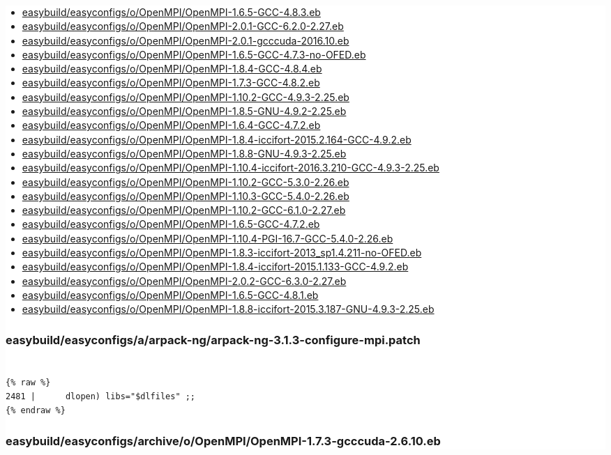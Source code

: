  - [easybuild/easyconfigs/o/OpenMPI/OpenMPI-1.6.5-GCC-4.8.3.eb](#easybuildeasyconfigsoopenmpiopenmpi-165-gcc-483eb)
 - [easybuild/easyconfigs/o/OpenMPI/OpenMPI-2.0.1-GCC-6.2.0-2.27.eb](#easybuildeasyconfigsoopenmpiopenmpi-201-gcc-620-227eb)
 - [easybuild/easyconfigs/o/OpenMPI/OpenMPI-2.0.1-gcccuda-2016.10.eb](#easybuildeasyconfigsoopenmpiopenmpi-201-gcccuda-201610eb)
 - [easybuild/easyconfigs/o/OpenMPI/OpenMPI-1.6.5-GCC-4.7.3-no-OFED.eb](#easybuildeasyconfigsoopenmpiopenmpi-165-gcc-473-no-ofedeb)
 - [easybuild/easyconfigs/o/OpenMPI/OpenMPI-1.8.4-GCC-4.8.4.eb](#easybuildeasyconfigsoopenmpiopenmpi-184-gcc-484eb)
 - [easybuild/easyconfigs/o/OpenMPI/OpenMPI-1.7.3-GCC-4.8.2.eb](#easybuildeasyconfigsoopenmpiopenmpi-173-gcc-482eb)
 - [easybuild/easyconfigs/o/OpenMPI/OpenMPI-1.10.2-GCC-4.9.3-2.25.eb](#easybuildeasyconfigsoopenmpiopenmpi-1102-gcc-493-225eb)
 - [easybuild/easyconfigs/o/OpenMPI/OpenMPI-1.8.5-GNU-4.9.2-2.25.eb](#easybuildeasyconfigsoopenmpiopenmpi-185-gnu-492-225eb)
 - [easybuild/easyconfigs/o/OpenMPI/OpenMPI-1.6.4-GCC-4.7.2.eb](#easybuildeasyconfigsoopenmpiopenmpi-164-gcc-472eb)
 - [easybuild/easyconfigs/o/OpenMPI/OpenMPI-1.8.4-iccifort-2015.2.164-GCC-4.9.2.eb](#easybuildeasyconfigsoopenmpiopenmpi-184-iccifort-20152164-gcc-492eb)
 - [easybuild/easyconfigs/o/OpenMPI/OpenMPI-1.8.8-GNU-4.9.3-2.25.eb](#easybuildeasyconfigsoopenmpiopenmpi-188-gnu-493-225eb)
 - [easybuild/easyconfigs/o/OpenMPI/OpenMPI-1.10.4-iccifort-2016.3.210-GCC-4.9.3-2.25.eb](#easybuildeasyconfigsoopenmpiopenmpi-1104-iccifort-20163210-gcc-493-225eb)
 - [easybuild/easyconfigs/o/OpenMPI/OpenMPI-1.10.2-GCC-5.3.0-2.26.eb](#easybuildeasyconfigsoopenmpiopenmpi-1102-gcc-530-226eb)
 - [easybuild/easyconfigs/o/OpenMPI/OpenMPI-1.10.3-GCC-5.4.0-2.26.eb](#easybuildeasyconfigsoopenmpiopenmpi-1103-gcc-540-226eb)
 - [easybuild/easyconfigs/o/OpenMPI/OpenMPI-1.10.2-GCC-6.1.0-2.27.eb](#easybuildeasyconfigsoopenmpiopenmpi-1102-gcc-610-227eb)
 - [easybuild/easyconfigs/o/OpenMPI/OpenMPI-1.6.5-GCC-4.7.2.eb](#easybuildeasyconfigsoopenmpiopenmpi-165-gcc-472eb)
 - [easybuild/easyconfigs/o/OpenMPI/OpenMPI-1.10.4-PGI-16.7-GCC-5.4.0-2.26.eb](#easybuildeasyconfigsoopenmpiopenmpi-1104-pgi-167-gcc-540-226eb)
 - [easybuild/easyconfigs/o/OpenMPI/OpenMPI-1.8.3-iccifort-2013_sp1.4.211-no-OFED.eb](#easybuildeasyconfigsoopenmpiopenmpi-183-iccifort-2013_sp14211-no-ofedeb)
 - [easybuild/easyconfigs/o/OpenMPI/OpenMPI-1.8.4-iccifort-2015.1.133-GCC-4.9.2.eb](#easybuildeasyconfigsoopenmpiopenmpi-184-iccifort-20151133-gcc-492eb)
 - [easybuild/easyconfigs/o/OpenMPI/OpenMPI-2.0.2-GCC-6.3.0-2.27.eb](#easybuildeasyconfigsoopenmpiopenmpi-202-gcc-630-227eb)
 - [easybuild/easyconfigs/o/OpenMPI/OpenMPI-1.6.5-GCC-4.8.1.eb](#easybuildeasyconfigsoopenmpiopenmpi-165-gcc-481eb)
 - [easybuild/easyconfigs/o/OpenMPI/OpenMPI-1.8.8-iccifort-2015.3.187-GNU-4.9.3-2.25.eb](#easybuildeasyconfigsoopenmpiopenmpi-188-iccifort-20153187-gnu-493-225eb)

### easybuild/easyconfigs/a/arpack-ng/arpack-ng-3.1.3-configure-mpi.patch

```

{% raw %}
2481 |  	dlopen) libs="$dlfiles" ;;
{% endraw %}

```
### easybuild/easyconfigs/__archive__/o/OpenMPI/OpenMPI-1.7.3-gcccuda-2.6.10.eb
